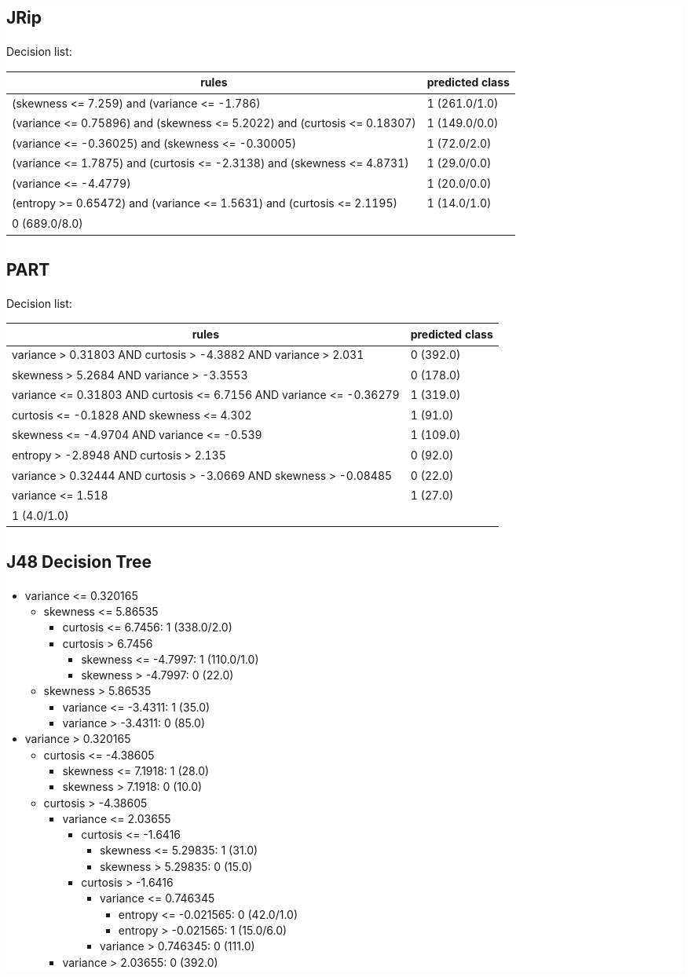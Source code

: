 ## JRip

Decision list:

rules | predicted class
---|---
(skewness <= 7.259) and (variance <= -1.786)|1 (261.0/1.0)
(variance <= 0.75896) and (skewness <= 5.2022) and (curtosis <= 0.18307)|1 (149.0/0.0)
(variance <= -0.36025) and (skewness <= -0.30005)|1 (72.0/2.0)
(variance <= 1.7875) and (curtosis <= -2.3138) and (skewness <= 4.8731)|1 (29.0/0.0)
(variance <= -4.4779)|1 (20.0/0.0)
(entropy >= 0.65472) and (variance <= 1.5631) and (curtosis <= 2.1195)|1 (14.0/1.0)
|0 (689.0/8.0)


## PART

Decision list:

rules | predicted class
---|---
variance > 0.31803 AND curtosis > -4.3882 AND variance > 2.031|0 (392.0)
skewness > 5.2684 AND variance > -3.3553|0 (178.0)
variance <= 0.31803 AND curtosis <= 6.7156 AND variance <= -0.36279|1 (319.0)
curtosis <= -0.1828 AND skewness <= 4.302|1 (91.0)
skewness <= -4.9704 AND variance <= -0.539|1 (109.0)
entropy > -2.8948 AND curtosis > 2.135|0 (92.0)
variance > 0.32444 AND curtosis > -3.0669 AND skewness > -0.08485|0 (22.0)
variance <= 1.518|1 (27.0)
|1 (4.0/1.0)


## J48 Decision Tree

* variance <= 0.320165
	* skewness <= 5.86535
		* curtosis <= 6.7456: 1 (338.0/2.0)
		* curtosis > 6.7456
			* skewness <= -4.7997: 1 (110.0/1.0)
			* skewness > -4.7997: 0 (22.0)
	* skewness > 5.86535
		* variance <= -3.4311: 1 (35.0)
		* variance > -3.4311: 0 (85.0)
* variance > 0.320165
	* curtosis <= -4.38605
		* skewness <= 7.1918: 1 (28.0)
		* skewness > 7.1918: 0 (10.0)
	* curtosis > -4.38605
		* variance <= 2.03655
			* curtosis <= -1.6416
				* skewness <= 5.29835: 1 (31.0)
				* skewness > 5.29835: 0 (15.0)
			* curtosis > -1.6416
				* variance <= 0.746345
					* entropy <= -0.021565: 0 (42.0/1.0)
					* entropy > -0.021565: 1 (15.0/6.0)
				* variance > 0.746345: 0 (111.0)
		* variance > 2.03655: 0 (392.0)

